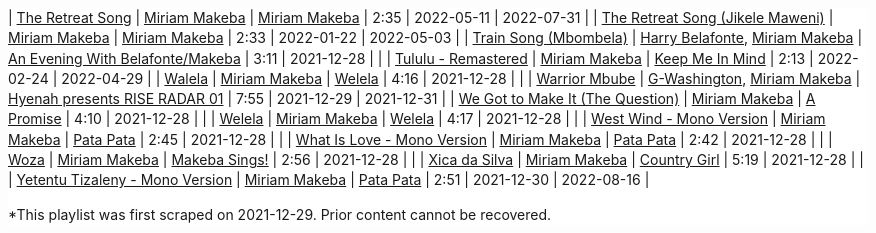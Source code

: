 | [The Retreat Song](https://open.spotify.com/track/4kIwxBe9M8RfGM8BlRg3Ka) | [Miriam Makeba](https://open.spotify.com/artist/18RkLKfeoUgZflWv9os25W) | [Miriam Makeba](https://open.spotify.com/album/4E067sQw5yPAQ79HORHdAT) | 2:35 | 2022-05-11 | 2022-07-31 |
| [The Retreat Song \(Jikele Maweni\)](https://open.spotify.com/track/4fZDvwmonzawgbtdFjezry) | [Miriam Makeba](https://open.spotify.com/artist/18RkLKfeoUgZflWv9os25W) | [Miriam Makeba](https://open.spotify.com/album/1x0hxEsfIUX7NR2ovzDY8n) | 2:33 | 2022-01-22 | 2022-05-03 |
| [Train Song \(Mbombela\)](https://open.spotify.com/track/0hKelpLf7qwEBZ0YPTOvU0) | [Harry Belafonte](https://open.spotify.com/artist/6Tw1ktF4xMmzaLLbe98I2z), [Miriam Makeba](https://open.spotify.com/artist/18RkLKfeoUgZflWv9os25W) | [An Evening With Belafonte/Makeba](https://open.spotify.com/album/27SMV8TOEzD5NvCI6dK7Xc) | 3:11 | 2021-12-28 |  |
| [Tululu \- Remastered](https://open.spotify.com/track/1sicVeN7FJZcW8h9nNDAy0) | [Miriam Makeba](https://open.spotify.com/artist/18RkLKfeoUgZflWv9os25W) | [Keep Me In Mind](https://open.spotify.com/album/1cDSHioyv2YlTpct2b1j74) | 2:13 | 2022-02-24 | 2022-04-29 |
| [Walela](https://open.spotify.com/track/1LI2v8w8hzMTajPmCe9H93) | [Miriam Makeba](https://open.spotify.com/artist/18RkLKfeoUgZflWv9os25W) | [Welela](https://open.spotify.com/album/1180eoJLK2TTwI6D8DIiJX) | 4:16 | 2021-12-28 |  |
| [Warrior Mbube](https://open.spotify.com/track/6h8EgWXQRKv1zmiD8ZNWWC) | [G\-Washington](https://open.spotify.com/artist/4uYej1ftCMKWS3yRBcUKYA), [Miriam Makeba](https://open.spotify.com/artist/18RkLKfeoUgZflWv9os25W) | [Hyenah presents RISE RADAR 01](https://open.spotify.com/album/3RFlAnR6ew8IgKh6UWnx63) | 7:55 | 2021-12-29 | 2021-12-31 |
| [We Got to Make It \(The Question\)](https://open.spotify.com/track/4Cvz0s46Qn76LpLOxzxmQ6) | [Miriam Makeba](https://open.spotify.com/artist/18RkLKfeoUgZflWv9os25W) | [A Promise](https://open.spotify.com/album/2MN4gZa70AyA9QQu9CuSnT) | 4:10 | 2021-12-28 |  |
| [Welela](https://open.spotify.com/track/0HE2ZkTS8s2T8bDKyQncNT) | [Miriam Makeba](https://open.spotify.com/artist/18RkLKfeoUgZflWv9os25W) | [Welela](https://open.spotify.com/album/77b73CkVByeIMB3mlVC7A4) | 4:17 | 2021-12-28 |  |
| [West Wind \- Mono Version](https://open.spotify.com/track/1U6Wz3sxQdVS9Fb5fkGDXc) | [Miriam Makeba](https://open.spotify.com/artist/18RkLKfeoUgZflWv9os25W) | [Pata Pata](https://open.spotify.com/album/4xPYddRQPYB5jbTB3e7tL5) | 2:45 | 2021-12-28 |  |
| [What Is Love \- Mono Version](https://open.spotify.com/track/2k98GoB50T0xAoK3Tw0TUf) | [Miriam Makeba](https://open.spotify.com/artist/18RkLKfeoUgZflWv9os25W) | [Pata Pata](https://open.spotify.com/album/4xPYddRQPYB5jbTB3e7tL5) | 2:42 | 2021-12-28 |  |
| [Woza](https://open.spotify.com/track/32EJhcW8VmGQmvq7l0bbQJ) | [Miriam Makeba](https://open.spotify.com/artist/18RkLKfeoUgZflWv9os25W) | [Makeba Sings!](https://open.spotify.com/album/3UD7L3SM81SqSjmIEgHffs) | 2:56 | 2021-12-28 |  |
| [Xica da Silva](https://open.spotify.com/track/5T6KniOzIj3Bh7DDNzrGhJ) | [Miriam Makeba](https://open.spotify.com/artist/18RkLKfeoUgZflWv9os25W) | [Country Girl](https://open.spotify.com/album/5eNlR91mGGOR0DjLXC8KEF) | 5:19 | 2021-12-28 |  |
| [Yetentu Tizaleny \- Mono Version](https://open.spotify.com/track/1EUh45Yap9LpQ7kLbCaTSw) | [Miriam Makeba](https://open.spotify.com/artist/18RkLKfeoUgZflWv9os25W) | [Pata Pata](https://open.spotify.com/album/4xPYddRQPYB5jbTB3e7tL5) | 2:51 | 2021-12-30 | 2022-08-16 |

\*This playlist was first scraped on 2021-12-29. Prior content cannot be recovered.
